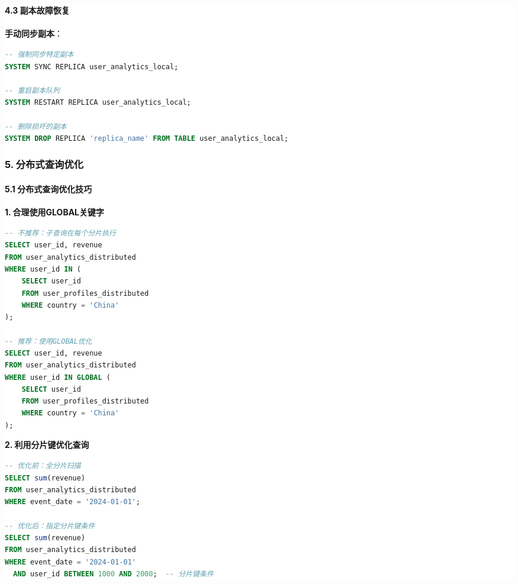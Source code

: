 #### 4.3 副本故障恢复

**手动同步副本**：

```sql
-- 强制同步特定副本
SYSTEM SYNC REPLICA user_analytics_local;

-- 重启副本队列
SYSTEM RESTART REPLICA user_analytics_local;

-- 删除损坏的副本
SYSTEM DROP REPLICA 'replica_name' FROM TABLE user_analytics_local;
```

### 5. 分布式查询优化

#### 5.1 分布式查询优化技巧

**1. 合理使用GLOBAL关键字**

```sql
-- 不推荐：子查询在每个分片执行
SELECT user_id, revenue
FROM user_analytics_distributed 
WHERE user_id IN (
    SELECT user_id 
    FROM user_profiles_distributed 
    WHERE country = 'China'
);

-- 推荐：使用GLOBAL优化
SELECT user_id, revenue
FROM user_analytics_distributed 
WHERE user_id IN GLOBAL (
    SELECT user_id 
    FROM user_profiles_distributed 
    WHERE country = 'China'
);
```

**2. 利用分片键优化查询**

```sql
-- 优化前：全分片扫描
SELECT sum(revenue) 
FROM user_analytics_distributed 
WHERE event_date = '2024-01-01';

-- 优化后：指定分片键条件
SELECT sum(revenue) 
FROM user_analytics_distributed 
WHERE event_date = '2024-01-01'
  AND user_id BETWEEN 1000 AND 2000;  -- 分片键条件
```
